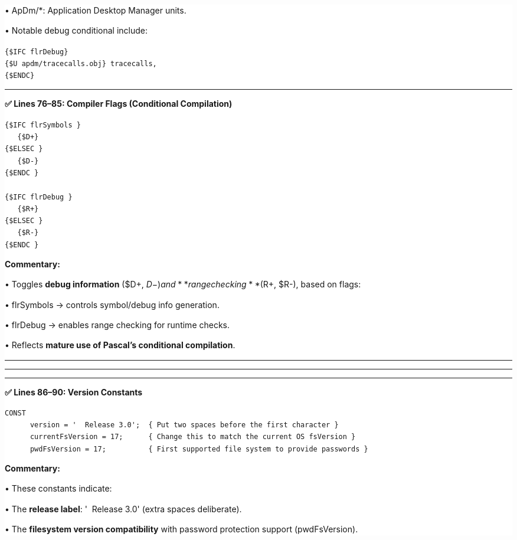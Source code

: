 •	ApDm/*: Application Desktop Manager units.

•	Notable debug conditional include:

```
{$IFC flrDebug}
{$U apdm/tracecalls.obj} tracecalls,
{$ENDC}
```

---

**✅ Lines 76–85: Compiler Flags (Conditional Compilation)**

```
{$IFC flrSymbols }
   {$D+}
{$ELSEC }
   {$D-}
{$ENDC }

{$IFC flrDebug }
   {$R+}
{$ELSEC }
   {$R-}
{$ENDC }
```

**Commentary:**

•	Toggles **debug information** ($D+, $D-) and **range checking** ($R+, $R-), based on flags:

•	flrSymbols → controls symbol/debug info generation.

•	flrDebug → enables range checking for runtime checks.

•	Reflects **mature use of Pascal’s conditional compilation**.

---

---

---

**✅ Lines 86–90: Version Constants**

```
CONST
      version = '  Release 3.0';  { Put two spaces before the first character }
      currentFsVersion = 17;      { Change this to match the current OS fsVersion }
      pwdFsVersion = 17;          { First supported file system to provide passwords }
```

**Commentary:**

•	These constants indicate:

•	The **release label**: '  Release 3.0' (extra spaces deliberate).

•	The **filesystem version compatibility** with password protection support (pwdFsVersion).
